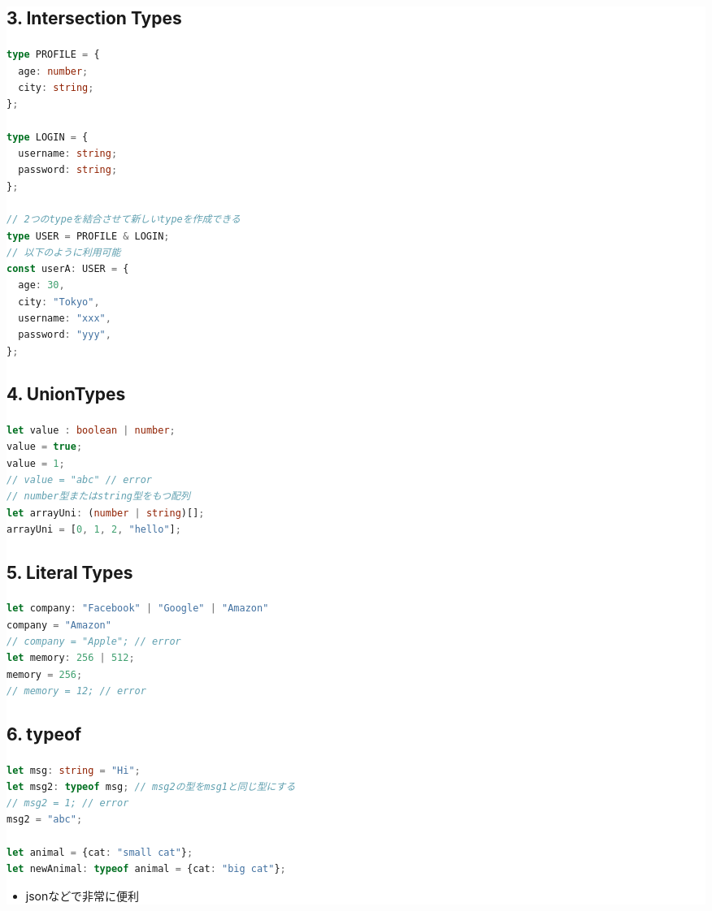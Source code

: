 ##  3. <a name='IntersectionTypes'></a>Intersection Types
```ts
type PROFILE = {
  age: number;
  city: string;
};

type LOGIN = {
  username: string;
  password: string;
};

// 2つのtypeを結合させて新しいtypeを作成できる
type USER = PROFILE & LOGIN;
// 以下のように利用可能
const userA: USER = {
  age: 30,
  city: "Tokyo",
  username: "xxx",
  password: "yyy",
};
```

##  4. <a name='UnionTypes'></a>UnionTypes
```ts
let value : boolean | number;
value = true;
value = 1;
// value = "abc" // error
// number型またはstring型をもつ配列
let arrayUni: (number | string)[];
arrayUni = [0, 1, 2, "hello"];
```


##  5. <a name='LiteralTypes'></a>Literal Types
```ts
let company: "Facebook" | "Google" | "Amazon"
company = "Amazon"
// company = "Apple"; // error
let memory: 256 | 512;
memory = 256;
// memory = 12; // error
```

##  6. <a name='typeof'></a>typeof
```ts
let msg: string = "Hi";
let msg2: typeof msg; // msg2の型をmsg1と同じ型にする
// msg2 = 1; // error
msg2 = "abc";

let animal = {cat: "small cat"};
let newAnimal: typeof animal = {cat: "big cat"};
```
- jsonなどで非常に便利
